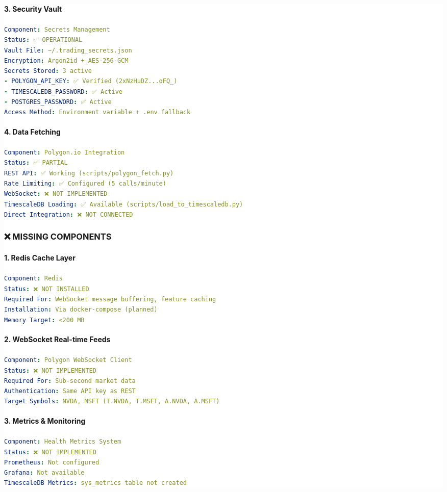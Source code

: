 #### **3. Security Vault**
```yaml
Component: Secrets Management
Status: ✅ OPERATIONAL
Vault File: ~/.trading_secrets.json
Encryption: Argon2id + AES-256-GCM
Secrets Stored: 3 active
- POLYGON_API_KEY: ✅ Verified (2xNzHuDZ...oFQ_)
- TIMESCALEDB_PASSWORD: ✅ Active
- POSTGRES_PASSWORD: ✅ Active
Access Method: Environment variable + .env fallback
```

#### **4. Data Fetching**
```yaml
Component: Polygon.io Integration
Status: ✅ PARTIAL
REST API: ✅ Working (scripts/polygon_fetch.py)
Rate Limiting: ✅ Configured (5 calls/minute)
WebSocket: ❌ NOT IMPLEMENTED
TimescaleDB Loading: ✅ Available (scripts/load_to_timescaledb.py)
Direct Integration: ❌ NOT CONNECTED
```

### **❌ MISSING COMPONENTS**

#### **1. Redis Cache Layer**
```yaml
Component: Redis
Status: ❌ NOT INSTALLED
Required For: WebSocket message buffering, feature caching
Installation: Via docker-compose (planned)
Memory Target: <200 MB
```

#### **2. WebSocket Real-time Feeds**
```yaml
Component: Polygon WebSocket Client
Status: ❌ NOT IMPLEMENTED
Required For: Sub-second market data
Authentication: Same API key as REST
Target Symbols: NVDA, MSFT (T.NVDA, T.MSFT, A.NVDA, A.MSFT)
```

#### **3. Metrics & Monitoring**
```yaml
Component: Health Metrics System
Status: ❌ NOT IMPLEMENTED
Prometheus: Not configured
Grafana: Not available
TimescaleDB Metrics: sys_metrics table not created
```
